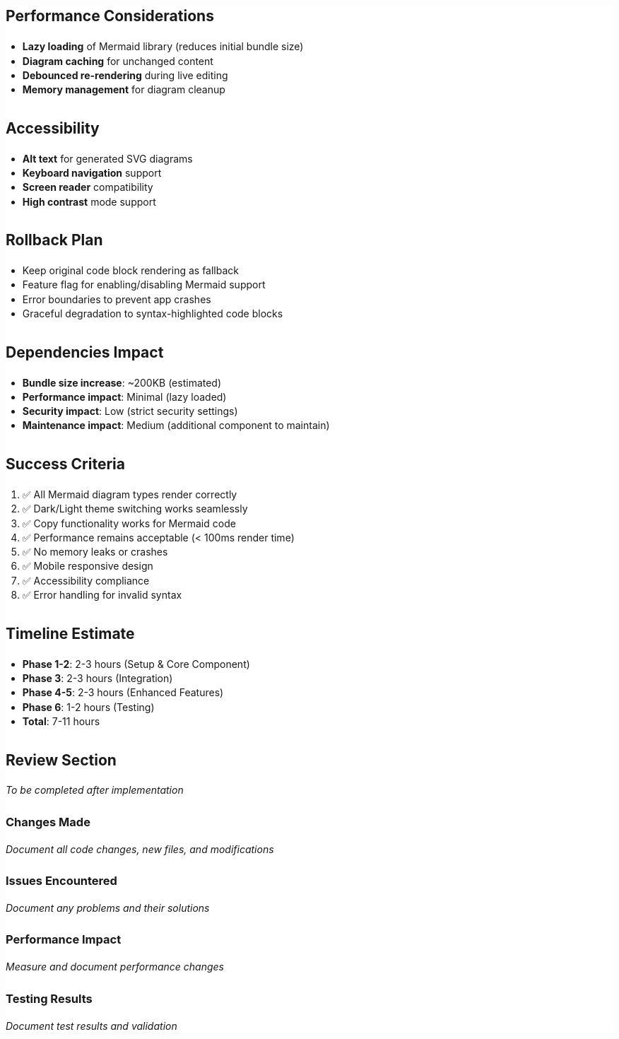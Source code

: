 ## Performance Considerations
- **Lazy loading** of Mermaid library (reduces initial bundle size)
- **Diagram caching** for unchanged content
- **Debounced re-rendering** during live editing
- **Memory management** for diagram cleanup

## Accessibility
- **Alt text** for generated SVG diagrams
- **Keyboard navigation** support
- **Screen reader** compatibility
- **High contrast** mode support

## Rollback Plan
- Keep original code block rendering as fallback
- Feature flag for enabling/disabling Mermaid support
- Error boundaries to prevent app crashes
- Graceful degradation to syntax-highlighted code blocks

## Dependencies Impact
- **Bundle size increase**: ~200KB (estimated)
- **Performance impact**: Minimal (lazy loaded)
- **Security impact**: Low (strict security settings)
- **Maintenance impact**: Medium (additional component to maintain)

## Success Criteria
1. ✅ All Mermaid diagram types render correctly
2. ✅ Dark/Light theme switching works seamlessly  
3. ✅ Copy functionality works for Mermaid code
4. ✅ Performance remains acceptable (< 100ms render time)
5. ✅ No memory leaks or crashes
6. ✅ Mobile responsive design
7. ✅ Accessibility compliance
8. ✅ Error handling for invalid syntax

## Timeline Estimate
- **Phase 1-2**: 2-3 hours (Setup & Core Component)
- **Phase 3**: 2-3 hours (Integration)  
- **Phase 4-5**: 2-3 hours (Enhanced Features)
- **Phase 6**: 1-2 hours (Testing)
- **Total**: 7-11 hours

## Review Section
*To be completed after implementation*

### Changes Made
*Document all code changes, new files, and modifications*

### Issues Encountered  
*Document any problems and their solutions*

### Performance Impact
*Measure and document performance changes*

### Testing Results
*Document test results and validation*